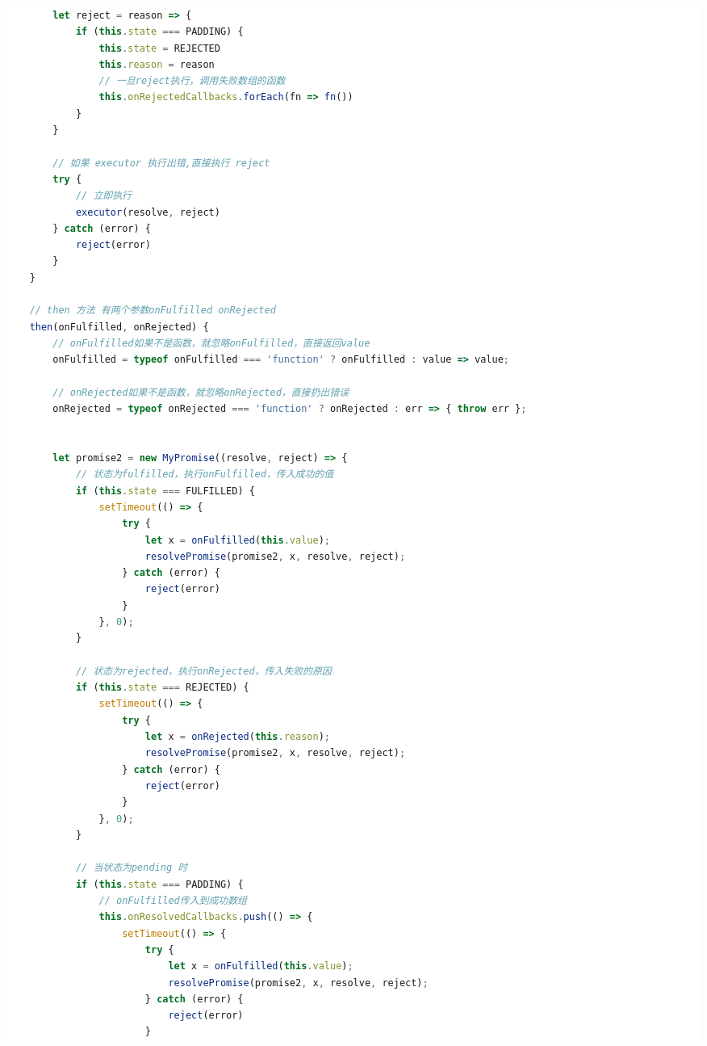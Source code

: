```js
        let reject = reason => {
            if (this.state === PADDING) {
                this.state = REJECTED
                this.reason = reason
                // 一旦reject执行，调用失败数组的函数
                this.onRejectedCallbacks.forEach(fn => fn())
            }
        }

        // 如果 executor 执行出错,直接执行 reject
        try {
            // 立即执行
            executor(resolve, reject)
        } catch (error) {
            reject(error)
        }
    }

    // then 方法 有两个参数onFulfilled onRejected
    then(onFulfilled, onRejected) {
        // onFulfilled如果不是函数，就忽略onFulfilled，直接返回value
        onFulfilled = typeof onFulfilled === 'function' ? onFulfilled : value => value;

        // onRejected如果不是函数，就忽略onRejected，直接扔出错误
        onRejected = typeof onRejected === 'function' ? onRejected : err => { throw err };


        let promise2 = new MyPromise((resolve, reject) => {
            // 状态为fulfilled，执行onFulfilled，传入成功的值
            if (this.state === FULFILLED) {
                setTimeout(() => {
                    try {
                        let x = onFulfilled(this.value);
                        resolvePromise(promise2, x, resolve, reject);
                    } catch (error) {
                        reject(error)
                    }
                }, 0);
            }

            // 状态为rejected，执行onRejected，传入失败的原因
            if (this.state === REJECTED) {
                setTimeout(() => {
                    try {
                        let x = onRejected(this.reason);
                        resolvePromise(promise2, x, resolve, reject);
                    } catch (error) {
                        reject(error)
                    }
                }, 0);
            }

            // 当状态为pending 时
            if (this.state === PADDING) {
                // onFulfilled传入到成功数组
                this.onResolvedCallbacks.push(() => {
                    setTimeout(() => {
                        try {
                            let x = onFulfilled(this.value);
                            resolvePromise(promise2, x, resolve, reject);
                        } catch (error) {
                            reject(error)
                        }
```